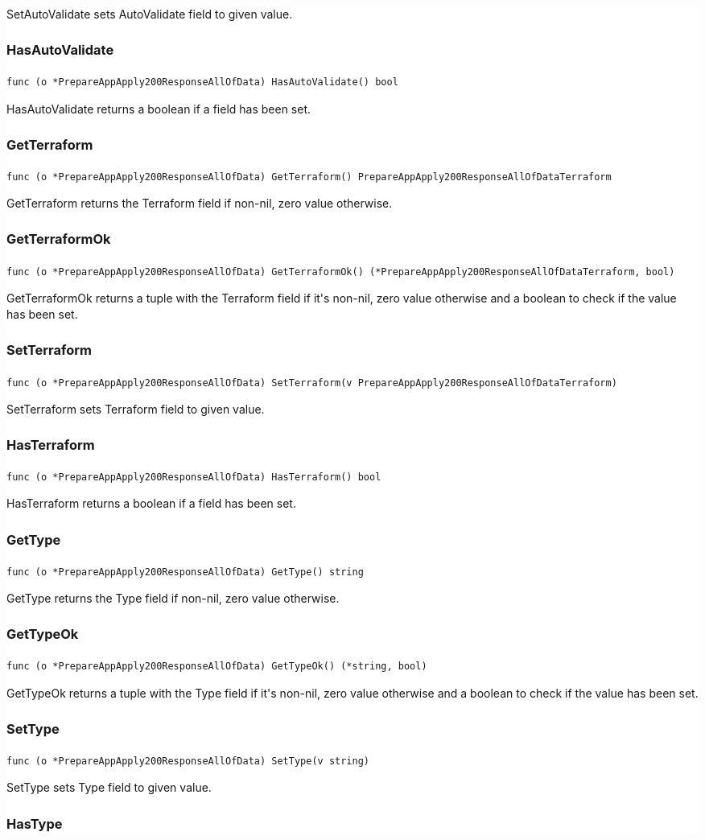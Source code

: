 SetAutoValidate sets AutoValidate field to given value.

### HasAutoValidate

`func (o *PrepareAppApply200ResponseAllOfData) HasAutoValidate() bool`

HasAutoValidate returns a boolean if a field has been set.

### GetTerraform

`func (o *PrepareAppApply200ResponseAllOfData) GetTerraform() PrepareAppApply200ResponseAllOfDataTerraform`

GetTerraform returns the Terraform field if non-nil, zero value otherwise.

### GetTerraformOk

`func (o *PrepareAppApply200ResponseAllOfData) GetTerraformOk() (*PrepareAppApply200ResponseAllOfDataTerraform, bool)`

GetTerraformOk returns a tuple with the Terraform field if it's non-nil, zero value otherwise
and a boolean to check if the value has been set.

### SetTerraform

`func (o *PrepareAppApply200ResponseAllOfData) SetTerraform(v PrepareAppApply200ResponseAllOfDataTerraform)`

SetTerraform sets Terraform field to given value.

### HasTerraform

`func (o *PrepareAppApply200ResponseAllOfData) HasTerraform() bool`

HasTerraform returns a boolean if a field has been set.

### GetType

`func (o *PrepareAppApply200ResponseAllOfData) GetType() string`

GetType returns the Type field if non-nil, zero value otherwise.

### GetTypeOk

`func (o *PrepareAppApply200ResponseAllOfData) GetTypeOk() (*string, bool)`

GetTypeOk returns a tuple with the Type field if it's non-nil, zero value otherwise
and a boolean to check if the value has been set.

### SetType

`func (o *PrepareAppApply200ResponseAllOfData) SetType(v string)`

SetType sets Type field to given value.

### HasType
